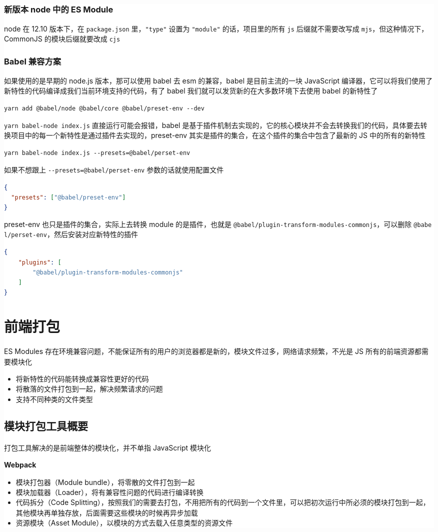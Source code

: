 ### 新版本 node 中的 ES Module

node 在 12.10 版本下，在 `package.json` 里，`"type"` 设置为 `"module"` 的话，项目里的所有 `js` 后缀就不需要改写成 `mjs`，但这种情况下，CommonJS 的模块后缀就要改成 `cjs`

### Babel 兼容方案

如果使用的是早期的 node.js 版本，那可以使用 babel 去 esm 的兼容，babel 是目前主流的一块 JavaScript 编译器，它可以将我们使用了新特性的代码编译成我们当前环境支持的代码，有了 babel 我们就可以发货新的在大多数环境下去使用 babel 的新特性了

`yarn add @babel/node @babel/core @babel/preset-env --dev`

`yarn babel-node index.js` 直接运行可能会报错，babel 是基于插件机制去实现的，它的核心模块并不会去转换我们的代码，具体要去转换项目中的每一个新特性是通过插件去实现的，preset-env 其实是插件的集合，在这个插件的集合中包含了最新的 JS 中的所有的新特性

`yarn babel-node index.js --presets=@babel/perset-env`

如果不想跟上 `--presets=@babel/perset-env` 参数的话就使用配置文件

```json
{
  "presets": ["@babel/preset-env"]
}
```

preset-env 也只是插件的集合，实际上去转换 module 的是插件，也就是 `@babel/plugin-transform-modules-commonjs`，可以删除 `@babel/perset-env`，然后安装对应新特性的插件

```json
{
	"plugins": [
		"@babel/plugin-transform-modules-commonjs"
	]
}
```


# 前端打包

ES Modules 存在环境兼容问题，不能保证所有的用户的浏览器都是新的，模块文件过多，网络请求频繁，不光是 JS 所有的前端资源都需要模块化

- 将新特性的代码能转换成兼容性更好的代码
- 将散落的文件打包到一起，解决频繁请求的问题
- 支持不同种类的文件类型

## 模块打包工具概要

打包工具解决的是前端整体的模块化，并不单指 JavaScript 模块化

**Webpack**

- 模块打包器（Module bundle），将零散的文件打包到一起
- 模块加载器（Loader），将有兼容性问题的代码进行编译转换
- 代码拆分（Code Splitting），按照我们的需要去打包，不用把所有的代码到一个文件里，可以把初次运行中所必须的模块打包到一起，其他模块再单独存放，后面需要这些模块的时候再异步加载
- 资源模块（Asset Module），以模块的方式去载入任意类型的资源文件
